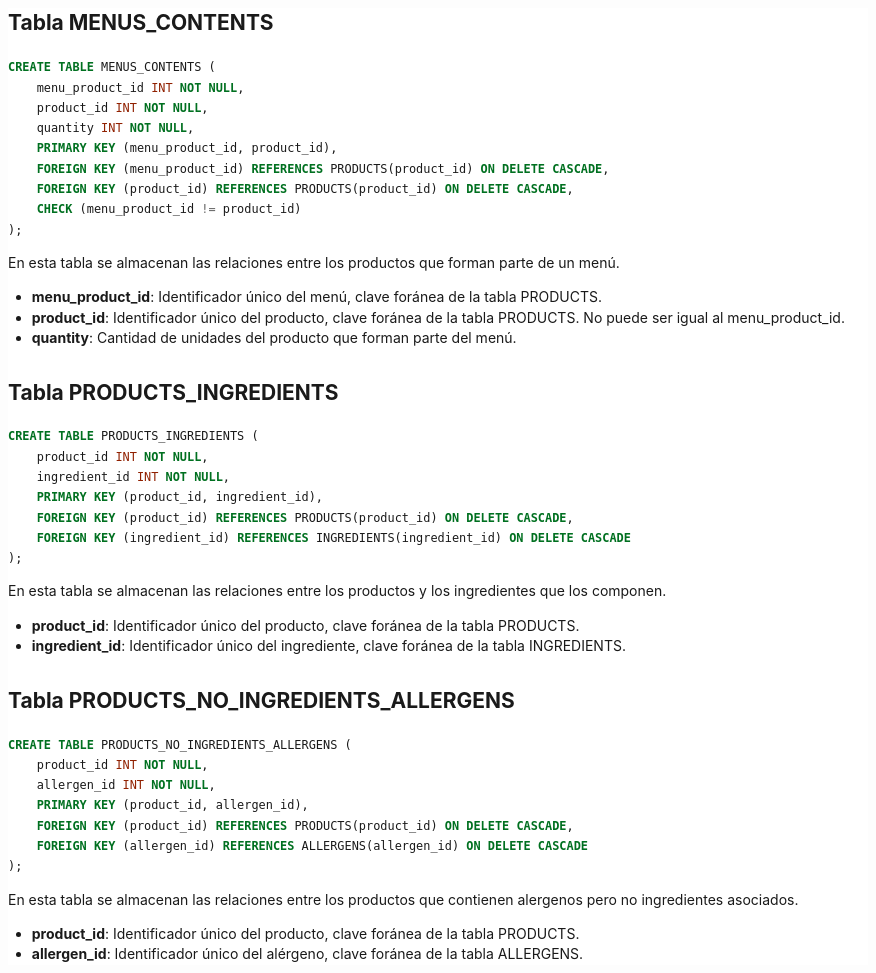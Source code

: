 ## Tabla MENUS_CONTENTS
```sql
CREATE TABLE MENUS_CONTENTS (
    menu_product_id INT NOT NULL,
    product_id INT NOT NULL,
    quantity INT NOT NULL,
    PRIMARY KEY (menu_product_id, product_id),
    FOREIGN KEY (menu_product_id) REFERENCES PRODUCTS(product_id) ON DELETE CASCADE,
    FOREIGN KEY (product_id) REFERENCES PRODUCTS(product_id) ON DELETE CASCADE,
    CHECK (menu_product_id != product_id)
);

```
En esta tabla se almacenan las relaciones entre los productos que forman parte de un menú.

- **menu_product_id**: Identificador único del menú, clave foránea de la tabla PRODUCTS.
- **product_id**: Identificador único del producto, clave foránea de la tabla PRODUCTS. No puede ser igual al menu_product_id.
- **quantity**: Cantidad de unidades del producto que forman parte del menú.


## Tabla PRODUCTS_INGREDIENTS
```sql
CREATE TABLE PRODUCTS_INGREDIENTS (
    product_id INT NOT NULL,
    ingredient_id INT NOT NULL,
    PRIMARY KEY (product_id, ingredient_id),
    FOREIGN KEY (product_id) REFERENCES PRODUCTS(product_id) ON DELETE CASCADE,
    FOREIGN KEY (ingredient_id) REFERENCES INGREDIENTS(ingredient_id) ON DELETE CASCADE
);
```

En esta tabla se almacenan las relaciones entre los productos y los ingredientes que los componen.

- **product_id**: Identificador único del producto, clave foránea de la tabla PRODUCTS.
- **ingredient_id**: Identificador único del ingrediente, clave foránea de la tabla INGREDIENTS.

## Tabla PRODUCTS_NO_INGREDIENTS_ALLERGENS
```sql
CREATE TABLE PRODUCTS_NO_INGREDIENTS_ALLERGENS (
    product_id INT NOT NULL,
    allergen_id INT NOT NULL,
    PRIMARY KEY (product_id, allergen_id),
    FOREIGN KEY (product_id) REFERENCES PRODUCTS(product_id) ON DELETE CASCADE,
    FOREIGN KEY (allergen_id) REFERENCES ALLERGENS(allergen_id) ON DELETE CASCADE
);
```

En esta tabla se almacenan las relaciones entre los productos que contienen alergenos pero no ingredientes asociados.

- **product_id**: Identificador único del producto, clave foránea de la tabla PRODUCTS.
- **allergen_id**: Identificador único del alérgeno, clave foránea de la tabla ALLERGENS.
